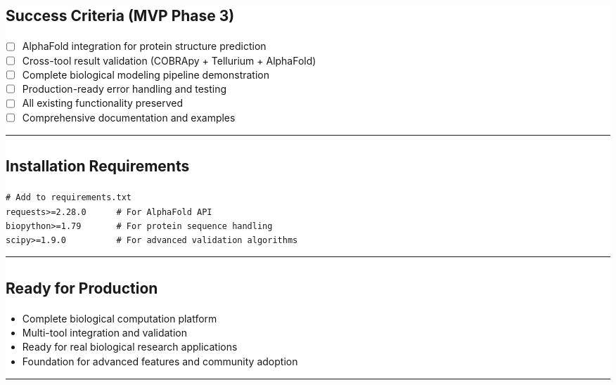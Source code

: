 
## Success Criteria (MVP Phase 3)

- [ ] AlphaFold integration for protein structure prediction
- [ ] Cross-tool result validation (COBRApy + Tellurium + AlphaFold)
- [ ] Complete biological modeling pipeline demonstration
- [ ] Production-ready error handling and testing
- [ ] All existing functionality preserved
- [ ] Comprehensive documentation and examples

---

## Installation Requirements

```txt
# Add to requirements.txt
requests>=2.28.0      # For AlphaFold API
biopython>=1.79       # For protein sequence handling
scipy>=1.9.0          # For advanced validation algorithms
```

---

## Ready for Production

- Complete biological computation platform
- Multi-tool integration and validation
- Ready for real biological research applications
- Foundation for advanced features and community adoption

---
